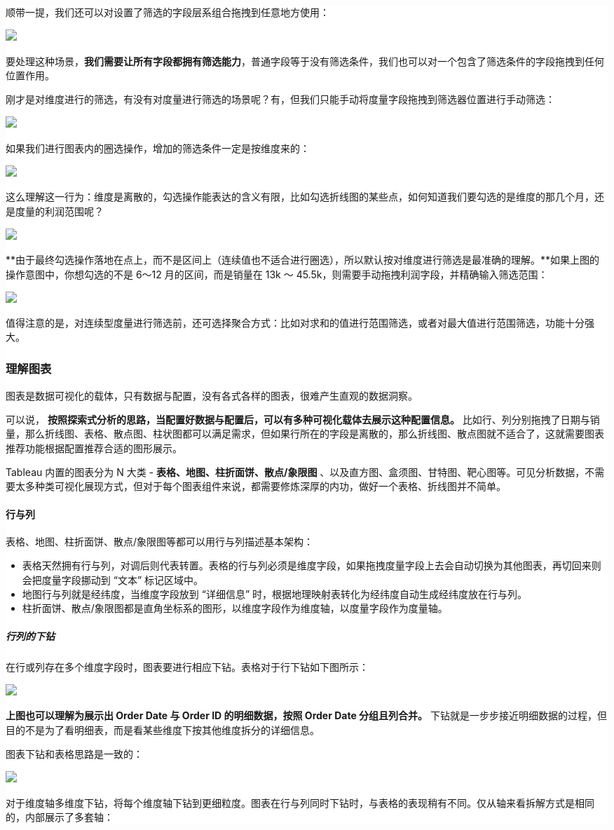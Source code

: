 顺带一提，我们还可以对设置了筛选的字段层系组合拖拽到任意地方使用：

<img  src="https://cdn.nlark.com/yuque/0/2019/png/201572/1566659649713-3428813a-d156-4c80-935f-e40de333a8fe.png#align=left&display=inline&height=434&name=image.png&originHeight=1050&originWidth=950&size=88795&status=done&width=393"/>

要处理这种场景，**我们需要让所有字段都拥有筛选能力**，普通字段等于没有筛选条件，我们也可以对一个包含了筛选条件的字段拖拽到任何位置作用。

刚才是对维度进行的筛选，有没有对度量进行筛选的场景呢？有，但我们只能手动将度量字段拖拽到筛选器位置进行手动筛选：

<img  src="https://cdn.nlark.com/yuque/0/2019/png/201572/1566659919516-77548c29-7c02-4857-9eec-fb1465826f9a.png#align=left&display=inline&height=312&name=image.png&originHeight=832&originWidth=1636&size=86512&status=done&width=613"/>

如果我们进行图表内的圈选操作，增加的筛选条件一定是按维度来的：

<img  src="https://cdn.nlark.com/yuque/0/2019/png/201572/1566659955376-66830503-bce1-443d-ab98-9fbc90e54fdb.png#align=left&display=inline&height=273&name=image.png&originHeight=756&originWidth=1694&size=80004&status=done&width=612"/>

这么理解这一行为：维度是离散的，勾选操作能表达的含义有限，比如勾选折线图的某些点，如何知道我们要勾选的是维度的那几个月，还是度量的利润范围呢？

<img  src="https://cdn.nlark.com/yuque/0/2019/png/201572/1566660078571-ecf7c466-44c1-46a5-9ef0-d3692bf22fb8.png#align=left&display=inline&height=555&name=image.png&originHeight=1468&originWidth=1620&size=113222&status=done&width=613"/>

**由于最终勾选操作落地在点上，而不是区间上（连续值也不适合进行圈选），所以默认按对维度进行筛选是最准确的理解。**如果上图的操作意图中，你想勾选的不是 6～12 月的区间，而是销量在 13k ～ 45.5k，则需要手动拖拽利润字段，并精确输入筛选范围：

<img src="https://cdn.nlark.com/yuque/0/2019/png/201572/1566660226577-102ca29f-b6ef-43a7-860a-041b04274da8.png#align=left&display=inline&height=353&name=image.png&originHeight=774&originWidth=1056&size=81734&status=done&width=482"/>

值得注意的是，对连续型度量进行筛选前，还可选择聚合方式：比如对求和的值进行范围筛选，或者对最大值进行范围筛选，功能十分强大。

### 理解图表

图表是数据可视化的载体，只有数据与配置，没有各式各样的图表，很难产生直观的数据洞察。

可以说， **按照探索式分析的思路，当配置好数据与配置后，可以有多种可视化载体去展示这种配置信息。** 比如行、列分别拖拽了日期与销量，那么折线图、表格、散点图、柱状图都可以满足需求，但如果行所在的字段是离散的，那么折线图、散点图就不适合了，这就需要图表推荐功能根据配置推荐合适的图形展示。

Tableau 内置的图表分为 N 大类 - **表格、地图、柱折面饼、散点/象限图** 、以及直方图、盒须图、甘特图、靶心图等。可见分析数据，不需要太多种类可视化展现方式，但对于每个图表组件来说，都需要修炼深厚的内功，做好一个表格、折线图并不简单。

#### 行与列

表格、地图、柱折面饼、散点/象限图等都可以用行与列描述基本架构：

- 表格天然拥有行与列，对调后则代表转置。表格的行与列必须是维度字段，如果拖拽度量字段上去会自动切换为其他图表，再切回来则会把度量字段挪动到 “文本” 标记区域中。
- 地图行与列就是经纬度，当维度字段放到 “详细信息” 时，根据地理映射表转化为经纬度自动生成经纬度放在行与列。
- 柱折面饼、散点/象限图都是直角坐标系的图形，以维度字段作为维度轴，以度量字段作为度量轴。

##### 行列的下钻 

在行或列存在多个维度字段时，图表要进行相应下钻。表格对于行下钻如下图所示：

<img  src="https://cdn.nlark.com/yuque/0/2019/png/201572/1566699040802-40a23a43-7a23-43d1-9d06-27a6413803e8.png#align=left&display=inline&height=314&name=image.png&originHeight=856&originWidth=1440&size=106220&status=done&width=529"/>

**上图也可以理解为展示出 Order Date 与 Order ID 的明细数据，按照 Order Date 分组且列合并。** 下钻就是一步步接近明细数据的过程，但目的不是为了看明细表，而是看某些维度下按其他维度拆分的详细信息。

图表下钻和表格思路是一致的：

<img  src="https://cdn.nlark.com/yuque/0/2019/png/201572/1566699822756-b087948b-3104-4bd4-a76b-1cb2067edd65.png#align=left&display=inline&height=335&name=image.png&originHeight=1338&originWidth=2114&size=109757&status=done&width=529"/>

对于维度轴多维度下钻，将每个维度轴下钻到更细粒度。图表在行与列同时下钻时，与表格的表现稍有不同。仅从轴来看拆解方式是相同的，内部展示了多套轴：
